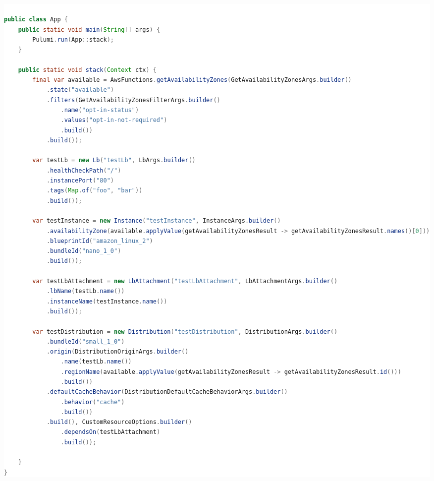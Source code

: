 ```java

public class App {
    public static void main(String[] args) {
        Pulumi.run(App::stack);
    }

    public static void stack(Context ctx) {
        final var available = AwsFunctions.getAvailabilityZones(GetAvailabilityZonesArgs.builder()
            .state("available")
            .filters(GetAvailabilityZonesFilterArgs.builder()
                .name("opt-in-status")
                .values("opt-in-not-required")
                .build())
            .build());

        var testLb = new Lb("testLb", LbArgs.builder()        
            .healthCheckPath("/")
            .instancePort("80")
            .tags(Map.of("foo", "bar"))
            .build());

        var testInstance = new Instance("testInstance", InstanceArgs.builder()        
            .availabilityZone(available.applyValue(getAvailabilityZonesResult -> getAvailabilityZonesResult.names()[0]))
            .blueprintId("amazon_linux_2")
            .bundleId("nano_1_0")
            .build());

        var testLbAttachment = new LbAttachment("testLbAttachment", LbAttachmentArgs.builder()        
            .lbName(testLb.name())
            .instanceName(testInstance.name())
            .build());

        var testDistribution = new Distribution("testDistribution", DistributionArgs.builder()        
            .bundleId("small_1_0")
            .origin(DistributionOriginArgs.builder()
                .name(testLb.name())
                .regionName(available.applyValue(getAvailabilityZonesResult -> getAvailabilityZonesResult.id()))
                .build())
            .defaultCacheBehavior(DistributionDefaultCacheBehaviorArgs.builder()
                .behavior("cache")
                .build())
            .build(), CustomResourceOptions.builder()
                .dependsOn(testLbAttachment)
                .build());

    }
}
```
